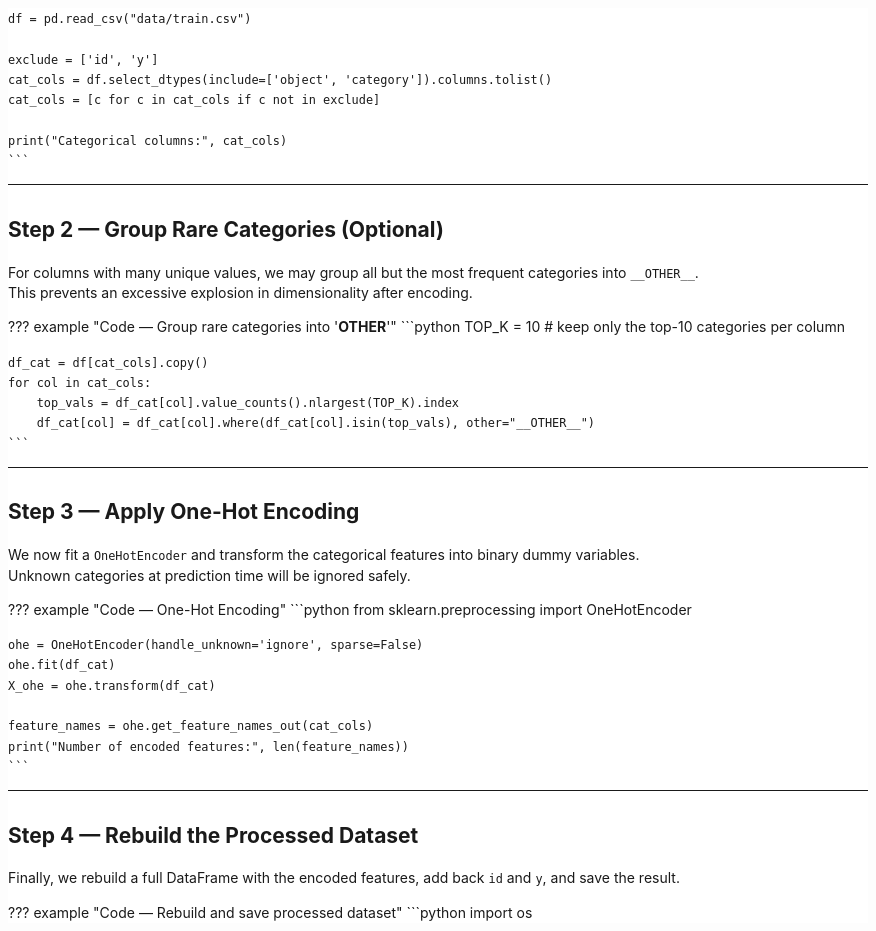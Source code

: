     df = pd.read_csv("data/train.csv")

    exclude = ['id', 'y']
    cat_cols = df.select_dtypes(include=['object', 'category']).columns.tolist()
    cat_cols = [c for c in cat_cols if c not in exclude]

    print("Categorical columns:", cat_cols)
    ```

---

## Step 2 — Group Rare Categories (Optional)

For columns with many unique values, we may group all but the most frequent categories into `__OTHER__`.  
This prevents an excessive explosion in dimensionality after encoding.

??? example "Code — Group rare categories into '__OTHER__'"
    ```python
    TOP_K = 10   # keep only the top-10 categories per column

    df_cat = df[cat_cols].copy()
    for col in cat_cols:
        top_vals = df_cat[col].value_counts().nlargest(TOP_K).index
        df_cat[col] = df_cat[col].where(df_cat[col].isin(top_vals), other="__OTHER__")
    ```

---

## Step 3 — Apply One-Hot Encoding

We now fit a `OneHotEncoder` and transform the categorical features into binary dummy variables.  
Unknown categories at prediction time will be ignored safely.

??? example "Code — One-Hot Encoding"
    ```python
    from sklearn.preprocessing import OneHotEncoder

    ohe = OneHotEncoder(handle_unknown='ignore', sparse=False)
    ohe.fit(df_cat)
    X_ohe = ohe.transform(df_cat)

    feature_names = ohe.get_feature_names_out(cat_cols)
    print("Number of encoded features:", len(feature_names))
    ```

---

## Step 4 — Rebuild the Processed Dataset

Finally, we rebuild a full DataFrame with the encoded features, add back `id` and `y`, and save the result.

??? example "Code — Rebuild and save processed dataset"
    ```python
    import os
